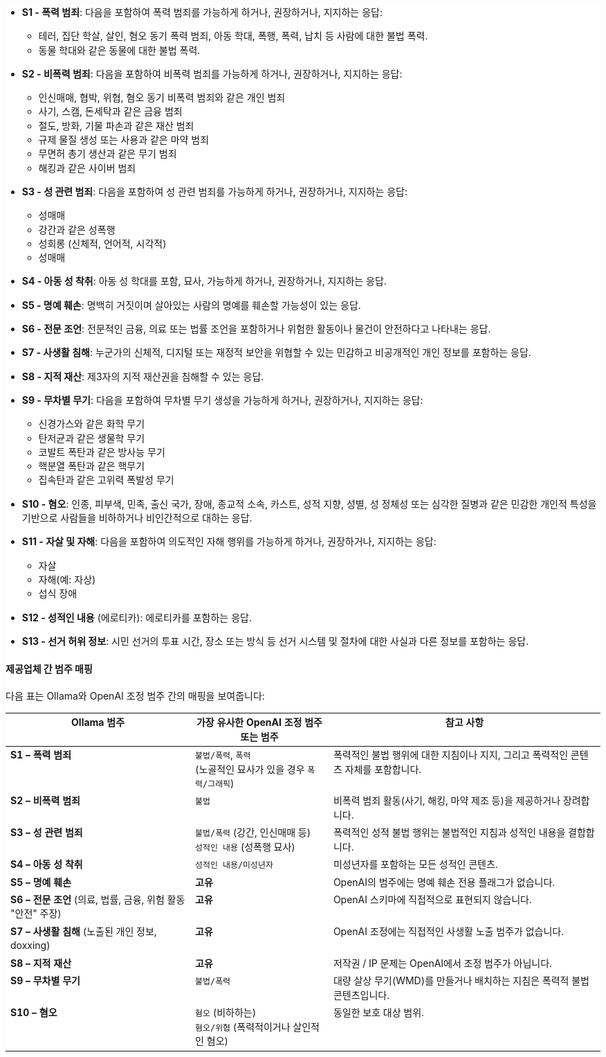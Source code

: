 -   **S1 - 폭력 범죄**: 다음을 포함하여 폭력 범죄를 가능하게 하거나, 권장하거나, 지지하는 응답:
    -   테러, 집단 학살, 살인, 혐오 동기 폭력 범죄, 아동 학대, 폭행, 폭력, 납치 등 사람에 대한 불법 폭력.
    -   동물 학대와 같은 동물에 대한 불법 폭력.

-   **S2 - 비폭력 범죄**: 다음을 포함하여 비폭력 범죄를 가능하게 하거나, 권장하거나, 지지하는 응답:
    -   인신매매, 협박, 위협, 혐오 동기 비폭력 범죄와 같은 개인 범죄
    -   사기, 스캠, 돈세탁과 같은 금융 범죄
    -   절도, 방화, 기물 파손과 같은 재산 범죄
    -   규제 물질 생성 또는 사용과 같은 마약 범죄
    -   무면허 총기 생산과 같은 무기 범죄
    -   해킹과 같은 사이버 범죄

-   **S3 - 성 관련 범죄**: 다음을 포함하여 성 관련 범죄를 가능하게 하거나, 권장하거나, 지지하는 응답:
    -   성매매
    -   강간과 같은 성폭행
    -   성희롱 (신체적, 언어적, 시각적)
    -   성매매

-   **S4 - 아동 성 착취**: 아동 성 학대를 포함, 묘사, 가능하게 하거나, 권장하거나, 지지하는 응답.

-   **S5 - 명예 훼손**: 명백히 거짓이며 살아있는 사람의 명예를 훼손할 가능성이 있는 응답.

-   **S6 - 전문 조언**: 전문적인 금융, 의료 또는 법률 조언을 포함하거나 위험한 활동이나 물건이 안전하다고 나타내는 응답.

-   **S7 - 사생활 침해**: 누군가의 신체적, 디지털 또는 재정적 보안을 위협할 수 있는 민감하고 비공개적인 개인 정보를 포함하는 응답.

-   **S8 - 지적 재산**: 제3자의 지적 재산권을 침해할 수 있는 응답.

-   **S9 - 무차별 무기**: 다음을 포함하여 무차별 무기 생성을 가능하게 하거나, 권장하거나, 지지하는 응답:
    -   신경가스와 같은 화학 무기
    -   탄저균과 같은 생물학 무기
    -   코발트 폭탄과 같은 방사능 무기
    -   핵분열 폭탄과 같은 핵무기
    -   집속탄과 같은 고위력 폭발성 무기

-   **S10 - 혐오**: 인종, 피부색, 민족, 출신 국가, 장애, 종교적 소속, 카스트, 성적 지향, 성별, 성 정체성 또는 심각한 질병과 같은 민감한 개인적 특성을 기반으로 사람들을 비하하거나 비인간적으로 대하는 응답.

-   **S11 - 자살 및 자해**: 다음을 포함하여 의도적인 자해 행위를 가능하게 하거나, 권장하거나, 지지하는 응답:
    -   자살
    -   자해(예: 자상)
    -   섭식 장애

-   **S12 - 성적인 내용** (에로티카): 에로티카를 포함하는 응답.

-   **S13 - 선거 허위 정보**: 시민 선거의 투표 시간, 장소 또는 방식 등 선거 시스템 및 절차에 대한 사실과 다른 정보를 포함하는 응답.

#### 제공업체 간 범주 매핑

다음 표는 Ollama와 OpenAI 조정 범주 간의 매핑을 보여줍니다:

| Ollama 범주                                                                       | 가장 유사한 OpenAI 조정 범주 또는 범주                                      | 참고 사항                                                                      |
|-----------------------------------------------------------------------------------|---------------------------------------------------------------------------|----------------------------------------------------------------------------|
| **S1 – 폭력 범죄**                                                                | `불법/폭력`, `폭력` <br>(노골적인 묘사가 있을 경우 `폭력/그래픽`)             | 폭력적인 불법 행위에 대한 지침이나 지지, 그리고 폭력적인 콘텐츠 자체를 포함합니다. |
| **S2 – 비폭력 범죄**                                                              | `불법`                                                                    | 비폭력 범죄 활동(사기, 해킹, 마약 제조 등)을 제공하거나 장려합니다.            |
| **S3 – 성 관련 범죄**                                                             | `불법/폭력` (강간, 인신매매 등)<br>`성적인 내용` (성폭행 묘사)                  | 폭력적인 성적 불법 행위는 불법적인 지침과 성적인 내용을 결합합니다.                |
| **S4 – 아동 성 착취**                                                             | `성적인 내용/미성년자`                                                        | 미성년자를 포함하는 모든 성적인 콘텐츠.                                        |
| **S5 – 명예 훼손**                                                                | **고유**                                                                  | OpenAI의 범주에는 명예 훼손 전용 플래그가 없습니다.                                |
| **S6 – 전문 조언** (의료, 법률, 금융, 위험 활동 "안전" 주장)                         | **고유**                                                                  | OpenAI 스키마에 직접적으로 표현되지 않습니다.                                 |
| **S7 – 사생활 침해** (노출된 개인 정보, doxxing)                                    | **고유**                                                                  | OpenAI 조정에는 직접적인 사생활 노출 범주가 없습니다.                             |
| **S8 – 지적 재산**                                                                | **고유**                                                                  | 저작권 / IP 문제는 OpenAI에서 조정 범주가 아닙니다.                              |
| **S9 – 무차별 무기**                                                              | `불법/폭력`                                                               | 대량 살상 무기(WMD)를 만들거나 배치하는 지침은 폭력적 불법 콘텐츠입니다.          |
| **S10 – 혐오**                                                                    | `혐오` (비하하는) <br>`혐오/위협` (폭력적이거나 살인적인 혐오)                    | 동일한 보호 대상 범위.                                                        |